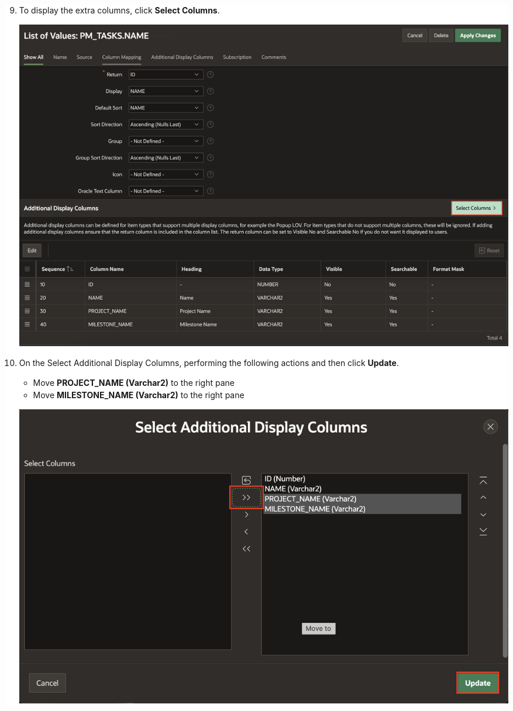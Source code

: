 9. To display the extra columns, click **Select Columns**.

    ![set list of values](images/select-columns.png " ")

10. On the Select Additional Display Columns, performing the following actions and then click **Update**.
    - Move **PROJECT_NAME (Varchar2)** to the right pane             
    - Move **MILESTONE_NAME (Varchar2)** to the right pane   
    
    ![set add columns](images/set-add-columns.png " ")
